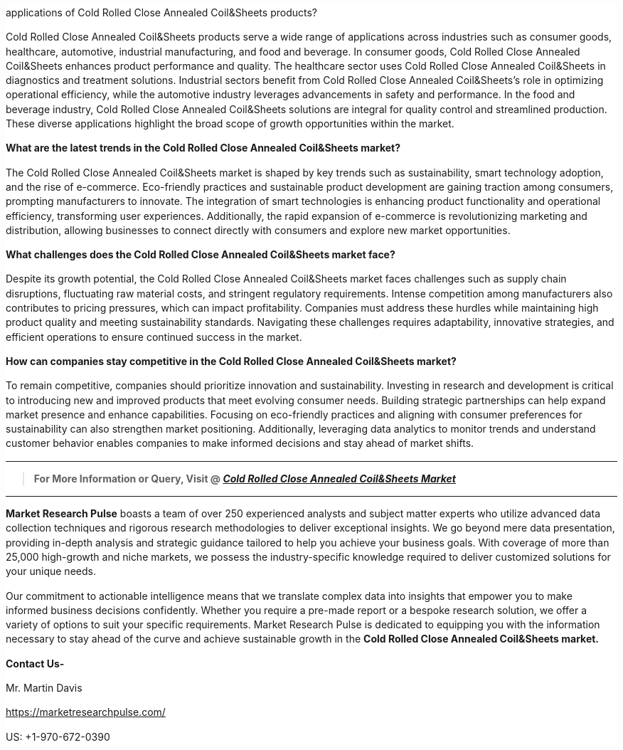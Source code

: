 applications of Cold Rolled Close Annealed Coil&Sheets products?</strong></p><p>Cold Rolled Close Annealed Coil&Sheets products serve a wide range of applications across industries such as consumer goods, healthcare, automotive, industrial manufacturing, and food and beverage. In consumer goods, Cold Rolled Close Annealed Coil&Sheets enhances product performance and quality. The healthcare sector uses Cold Rolled Close Annealed Coil&Sheets in diagnostics and treatment solutions. Industrial sectors benefit from Cold Rolled Close Annealed Coil&Sheets&rsquo;s role in optimizing operational efficiency, while the automotive industry leverages advancements in safety and performance. In the food and beverage industry, Cold Rolled Close Annealed Coil&Sheets solutions are integral for quality control and streamlined production. These diverse applications highlight the broad scope of growth opportunities within the market.</p><p><strong>What are the latest trends in the Cold Rolled Close Annealed Coil&Sheets market?</strong></p><p>The Cold Rolled Close Annealed Coil&Sheets market is shaped by key trends such as sustainability, smart technology adoption, and the rise of e-commerce. Eco-friendly practices and sustainable product development are gaining traction among consumers, prompting manufacturers to innovate. The integration of smart technologies is enhancing product functionality and operational efficiency, transforming user experiences. Additionally, the rapid expansion of e-commerce is revolutionizing marketing and distribution, allowing businesses to connect directly with consumers and explore new market opportunities.</p><p><strong>What challenges does the Cold Rolled Close Annealed Coil&Sheets market face?</strong></p><p>Despite its growth potential, the Cold Rolled Close Annealed Coil&Sheets market faces challenges such as supply chain disruptions, fluctuating raw material costs, and stringent regulatory requirements. Intense competition among manufacturers also contributes to pricing pressures, which can impact profitability. Companies must address these hurdles while maintaining high product quality and meeting sustainability standards. Navigating these challenges requires adaptability, innovative strategies, and efficient operations to ensure continued success in the market.</p><p><strong>How can companies stay competitive in the Cold Rolled Close Annealed Coil&Sheets market?</strong></p><p>To remain competitive, companies should prioritize innovation and sustainability. Investing in research and development is critical to introducing new and improved products that meet evolving consumer needs. Building strategic partnerships can help expand market presence and enhance capabilities. Focusing on eco-friendly practices and aligning with consumer preferences for sustainability can also strengthen market positioning. Additionally, leveraging data analytics to monitor trends and understand customer behavior enables companies to make informed decisions and stay ahead of market shifts.</p><hr /><blockquote><p><strong>For More Information or Query, Visit @&nbsp;<em><a href="https://marketresearchpulse.com/report/119257/cold-rolled-close-annealed-coilsheets-market?utm_source=Linkedin&utm_medium=0110">Cold Rolled Close Annealed Coil&Sheets Market</a></em></strong></p></blockquote><hr /><p><strong>Market Research Pulse</strong> boasts a team of over 250 experienced analysts and subject matter experts who utilize advanced data collection techniques and rigorous research methodologies to deliver exceptional insights. We go beyond mere data presentation, providing in-depth analysis and strategic guidance tailored to help you achieve your business goals. With coverage of more than 25,000 high-growth and niche markets, we possess the industry-specific knowledge required to deliver customized solutions for your unique needs.</p><p>Our commitment to actionable intelligence means that we translate complex data into insights that empower you to make informed business decisions confidently. Whether you require a pre-made report or a bespoke research solution, we offer a variety of options to suit your specific requirements. Market Research Pulse is dedicated to equipping you with the information necessary to stay ahead of the curve and achieve sustainable growth in the <strong>Cold Rolled Close Annealed Coil&Sheets market.</strong></p><p><strong>Contact Us-</strong></p><p>Mr. Martin Davis</p><p>https://marketresearchpulse.com/</p><p>US: +1-970-672-0390</p>